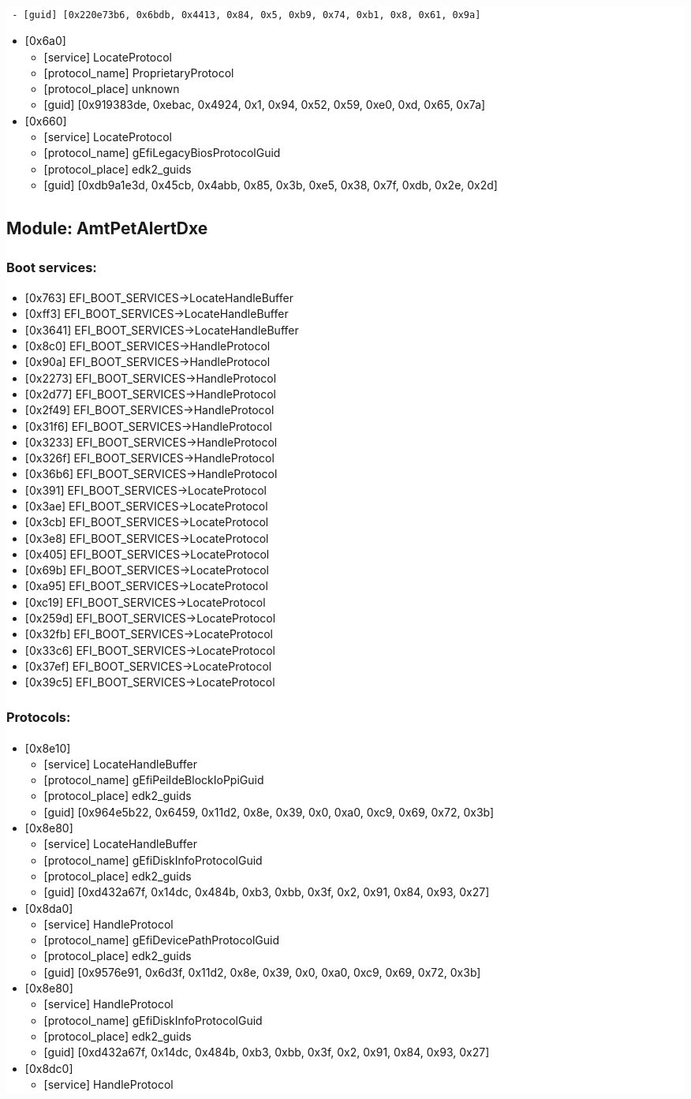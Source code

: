 	 - [guid] [0x220e73b6, 0x6bdb, 0x4413, 0x84, 0x5, 0xb9, 0x74, 0xb1, 0x8, 0x61, 0x9a]
* [0x6a0]
	 - [service] LocateProtocol
	 - [protocol_name] ProprietaryProtocol
	 - [protocol_place] unknown
	 - [guid] [0x919383de, 0xebac, 0x4924, 0x1, 0x94, 0x52, 0x59, 0xe0, 0xd, 0x65, 0x7a]
* [0x660]
	 - [service] LocateProtocol
	 - [protocol_name] gEfiLegacyBiosProtocolGuid
	 - [protocol_place] edk2_guids
	 - [guid] [0xdb9a1e3d, 0x45cb, 0x4abb, 0x85, 0x3b, 0xe5, 0x38, 0x7f, 0xdb, 0x2e, 0x2d]
## Module: AmtPetAlertDxe
### Boot services:
* [0x763] EFI_BOOT_SERVICES->LocateHandleBuffer
* [0xff3] EFI_BOOT_SERVICES->LocateHandleBuffer
* [0x3641] EFI_BOOT_SERVICES->LocateHandleBuffer
* [0x8c0] EFI_BOOT_SERVICES->HandleProtocol
* [0x90a] EFI_BOOT_SERVICES->HandleProtocol
* [0x2273] EFI_BOOT_SERVICES->HandleProtocol
* [0x2d77] EFI_BOOT_SERVICES->HandleProtocol
* [0x2f49] EFI_BOOT_SERVICES->HandleProtocol
* [0x31f6] EFI_BOOT_SERVICES->HandleProtocol
* [0x3233] EFI_BOOT_SERVICES->HandleProtocol
* [0x326f] EFI_BOOT_SERVICES->HandleProtocol
* [0x36b6] EFI_BOOT_SERVICES->HandleProtocol
* [0x391] EFI_BOOT_SERVICES->LocateProtocol
* [0x3ae] EFI_BOOT_SERVICES->LocateProtocol
* [0x3cb] EFI_BOOT_SERVICES->LocateProtocol
* [0x3e8] EFI_BOOT_SERVICES->LocateProtocol
* [0x405] EFI_BOOT_SERVICES->LocateProtocol
* [0x69b] EFI_BOOT_SERVICES->LocateProtocol
* [0xa95] EFI_BOOT_SERVICES->LocateProtocol
* [0xc19] EFI_BOOT_SERVICES->LocateProtocol
* [0x259d] EFI_BOOT_SERVICES->LocateProtocol
* [0x32fb] EFI_BOOT_SERVICES->LocateProtocol
* [0x33c6] EFI_BOOT_SERVICES->LocateProtocol
* [0x37ef] EFI_BOOT_SERVICES->LocateProtocol
* [0x39c5] EFI_BOOT_SERVICES->LocateProtocol
### Protocols:
* [0x8e10]
	 - [service] LocateHandleBuffer
	 - [protocol_name] gEfiPeiIdeBlockIoPpiGuid
	 - [protocol_place] edk2_guids
	 - [guid] [0x964e5b22, 0x6459, 0x11d2, 0x8e, 0x39, 0x0, 0xa0, 0xc9, 0x69, 0x72, 0x3b]
* [0x8e80]
	 - [service] LocateHandleBuffer
	 - [protocol_name] gEfiDiskInfoProtocolGuid
	 - [protocol_place] edk2_guids
	 - [guid] [0xd432a67f, 0x14dc, 0x484b, 0xb3, 0xbb, 0x3f, 0x2, 0x91, 0x84, 0x93, 0x27]
* [0x8da0]
	 - [service] HandleProtocol
	 - [protocol_name] gEfiDevicePathProtocolGuid
	 - [protocol_place] edk2_guids
	 - [guid] [0x9576e91, 0x6d3f, 0x11d2, 0x8e, 0x39, 0x0, 0xa0, 0xc9, 0x69, 0x72, 0x3b]
* [0x8e80]
	 - [service] HandleProtocol
	 - [protocol_name] gEfiDiskInfoProtocolGuid
	 - [protocol_place] edk2_guids
	 - [guid] [0xd432a67f, 0x14dc, 0x484b, 0xb3, 0xbb, 0x3f, 0x2, 0x91, 0x84, 0x93, 0x27]
* [0x8dc0]
	 - [service] HandleProtocol